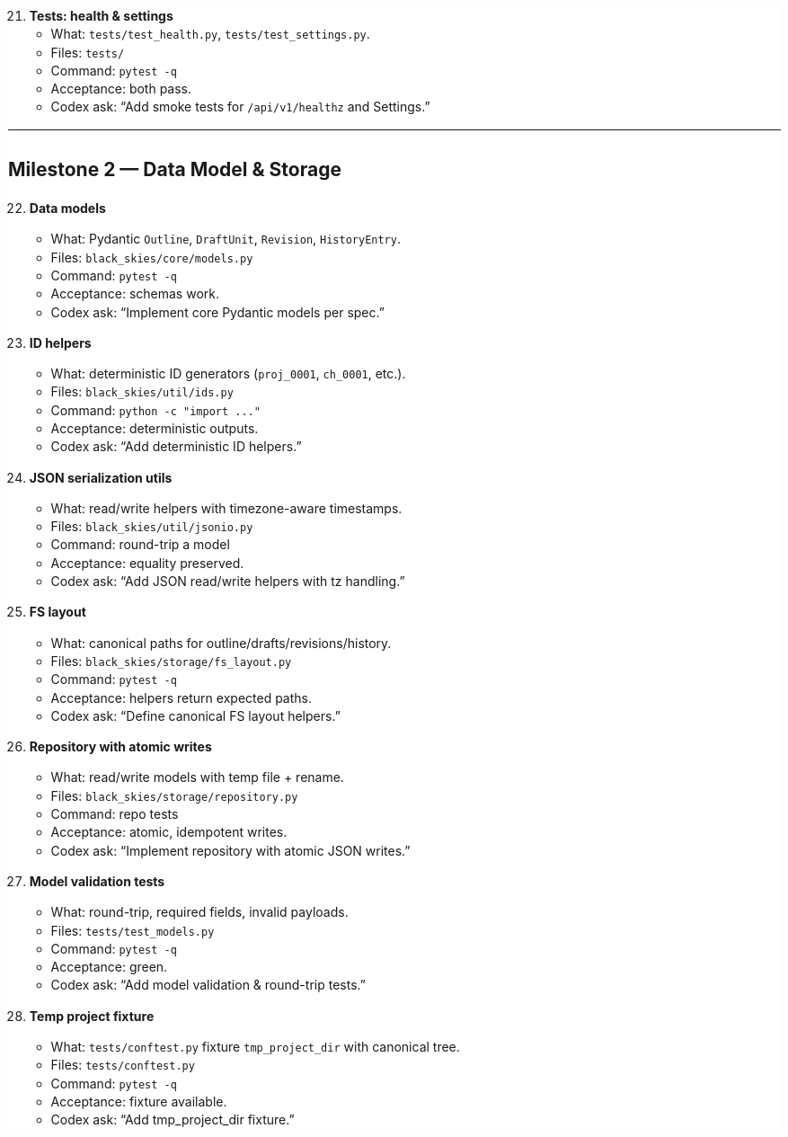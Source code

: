21. **Tests: health & settings**
    - What: `tests/test_health.py`, `tests/test_settings.py`.
    - Files: `tests/`
    - Command: `pytest -q`
    - Acceptance: both pass.
    - Codex ask: “Add smoke tests for `/api/v1/healthz` and Settings.”

---

## Milestone 2 — Data Model & Storage

22. **Data models**
    - What: Pydantic `Outline`, `DraftUnit`, `Revision`, `HistoryEntry`.
    - Files: `black_skies/core/models.py`
    - Command: `pytest -q`
    - Acceptance: schemas work.
    - Codex ask: “Implement core Pydantic models per spec.”

23. **ID helpers**
    - What: deterministic ID generators (`proj_0001`, `ch_0001`, etc.).
    - Files: `black_skies/util/ids.py`
    - Command: `python -c "import ..."`
    - Acceptance: deterministic outputs.
    - Codex ask: “Add deterministic ID helpers.”

24. **JSON serialization utils**
    - What: read/write helpers with timezone-aware timestamps.
    - Files: `black_skies/util/jsonio.py`
    - Command: round-trip a model
    - Acceptance: equality preserved.
    - Codex ask: “Add JSON read/write helpers with tz handling.”

25. **FS layout**
    - What: canonical paths for outline/drafts/revisions/history.
    - Files: `black_skies/storage/fs_layout.py`
    - Command: `pytest -q`
    - Acceptance: helpers return expected paths.
    - Codex ask: “Define canonical FS layout helpers.”

26. **Repository with atomic writes**
    - What: read/write models with temp file + rename.
    - Files: `black_skies/storage/repository.py`
    - Command: repo tests
    - Acceptance: atomic, idempotent writes.
    - Codex ask: “Implement repository with atomic JSON writes.”

27. **Model validation tests**
    - What: round-trip, required fields, invalid payloads.
    - Files: `tests/test_models.py`
    - Command: `pytest -q`
    - Acceptance: green.
    - Codex ask: “Add model validation & round-trip tests.”

28. **Temp project fixture**
    - What: `tests/conftest.py` fixture `tmp_project_dir` with canonical tree.
    - Files: `tests/conftest.py`
    - Command: `pytest -q`
    - Acceptance: fixture available.
    - Codex ask: “Add tmp_project_dir fixture.”
